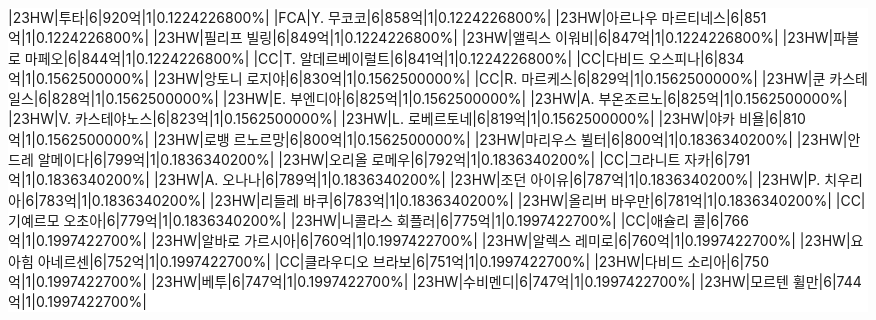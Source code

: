 |23HW|투타|6|920억|1|0.1224226800%|
|FCA|Y. 무코코|6|858억|1|0.1224226800%|
|23HW|아르나우 마르티네스|6|851억|1|0.1224226800%|
|23HW|필리프 빌링|6|849억|1|0.1224226800%|
|23HW|앨릭스 이워비|6|847억|1|0.1224226800%|
|23HW|파블로 마페오|6|844억|1|0.1224226800%|
|CC|T. 알데르베이럴트|6|841억|1|0.1224226800%|
|CC|다비드 오스피나|6|834억|1|0.1562500000%|
|23HW|앙토니 로지야|6|830억|1|0.1562500000%|
|CC|R. 마르케스|6|829억|1|0.1562500000%|
|23HW|쿤 카스테일스|6|828억|1|0.1562500000%|
|23HW|E. 부엔디아|6|825억|1|0.1562500000%|
|23HW|A. 부온조르노|6|825억|1|0.1562500000%|
|23HW|V. 카스테야노스|6|823억|1|0.1562500000%|
|23HW|L. 로베르토네|6|819억|1|0.1562500000%|
|23HW|야카 비욜|6|810억|1|0.1562500000%|
|23HW|로뱅 르노르망|6|800억|1|0.1562500000%|
|23HW|마리우스 뷜터|6|800억|1|0.1836340200%|
|23HW|안드레 알메이다|6|799억|1|0.1836340200%|
|23HW|오리올 로메우|6|792억|1|0.1836340200%|
|CC|그라니트 자카|6|791억|1|0.1836340200%|
|23HW|A. 오나나|6|789억|1|0.1836340200%|
|23HW|조던 아이유|6|787억|1|0.1836340200%|
|23HW|P. 치우리아|6|783억|1|0.1836340200%|
|23HW|리들레 바쿠|6|783억|1|0.1836340200%|
|23HW|올리버 바우만|6|781억|1|0.1836340200%|
|CC|기예르모 오초아|6|779억|1|0.1836340200%|
|23HW|니콜라스 회플러|6|775억|1|0.1997422700%|
|CC|애슐리 콜|6|766억|1|0.1997422700%|
|23HW|알바로 가르시아|6|760억|1|0.1997422700%|
|23HW|알렉스 레미로|6|760억|1|0.1997422700%|
|23HW|요아힘 아네르센|6|752억|1|0.1997422700%|
|CC|클라우디오 브라보|6|751억|1|0.1997422700%|
|23HW|다비드 소리아|6|750억|1|0.1997422700%|
|23HW|베투|6|747억|1|0.1997422700%|
|23HW|수비멘디|6|747억|1|0.1997422700%|
|23HW|모르텐 휠만|6|744억|1|0.1997422700%|